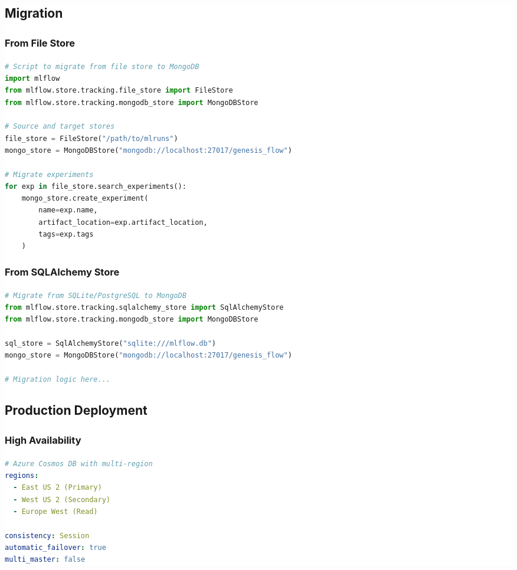 ## Migration

### From File Store

```python
# Script to migrate from file store to MongoDB
import mlflow
from mlflow.store.tracking.file_store import FileStore
from mlflow.store.tracking.mongodb_store import MongoDBStore

# Source and target stores
file_store = FileStore("/path/to/mlruns")
mongo_store = MongoDBStore("mongodb://localhost:27017/genesis_flow")

# Migrate experiments
for exp in file_store.search_experiments():
    mongo_store.create_experiment(
        name=exp.name,
        artifact_location=exp.artifact_location,
        tags=exp.tags
    )
```

### From SQLAlchemy Store

```python
# Migrate from SQLite/PostgreSQL to MongoDB
from mlflow.store.tracking.sqlalchemy_store import SqlAlchemyStore
from mlflow.store.tracking.mongodb_store import MongoDBStore

sql_store = SqlAlchemyStore("sqlite:///mlflow.db")
mongo_store = MongoDBStore("mongodb://localhost:27017/genesis_flow")

# Migration logic here...
```

## Production Deployment

### High Availability

```yaml
# Azure Cosmos DB with multi-region
regions:
  - East US 2 (Primary)
  - West US 2 (Secondary)
  - Europe West (Read)

consistency: Session
automatic_failover: true
multi_master: false
```
